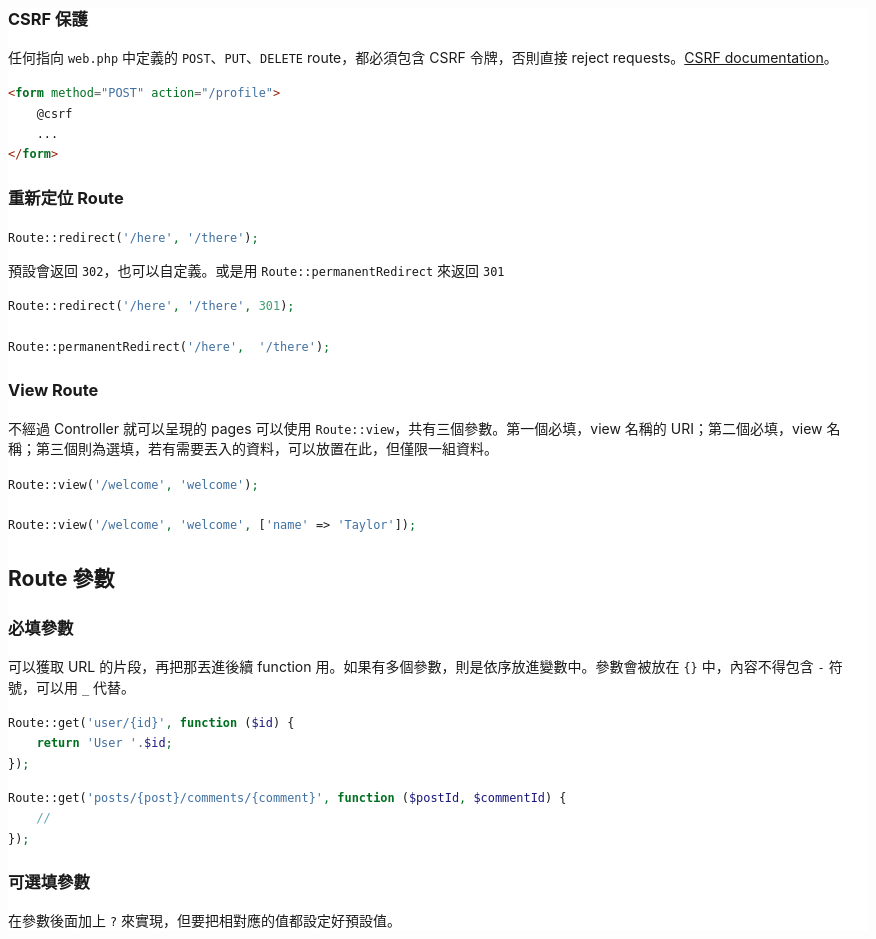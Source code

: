 ```php
```
### CSRF 保護
任何指向 `web.php` 中定義的 `POST`、`PUT`、`DELETE` route，都必須包含 CSRF 令牌，否則直接 reject requests。[CSRF documentation](https://laravel.com/docs/6.x/csrf)。

```html
<form method="POST" action="/profile">
    @csrf
    ...
</form>
```
### 重新定位 Route

```php
Route::redirect('/here', '/there');
```

預設會返回 `302`，也可以自定義。或是用 `Route::permanentRedirect` 來返回 `301`

```php
Route::redirect('/here', '/there', 301);

Route::permanentRedirect('/here',  '/there');
```

### View Route
不經過 Controller 就可以呈現的 pages 可以使用 `Route::view`，共有三個參數。第一個必填，view 名稱的 URI；第二個必填，view 名稱；第三個則為選填，若有需要丟入的資料，可以放置在此，但僅限一組資料。

```php
Route::view('/welcome', 'welcome');

Route::view('/welcome', 'welcome', ['name' => 'Taylor']);
```
##  Route 參數
### 必填參數
可以獲取 URL 的片段，再把那丟進後續 function 用。如果有多個參數，則是依序放進變數中。參數會被放在 `{}` 中，內容不得包含 `-` 符號，可以用 `_` 代替。
 
```php
Route::get('user/{id}', function ($id) {
    return 'User '.$id;
});
```

```php
Route::get('posts/{post}/comments/{comment}', function ($postId, $commentId) {
    //
});
```
### 可選填參數
在參數後面加上 `?` 來實現，但要把相對應的值都設定好預設值。
